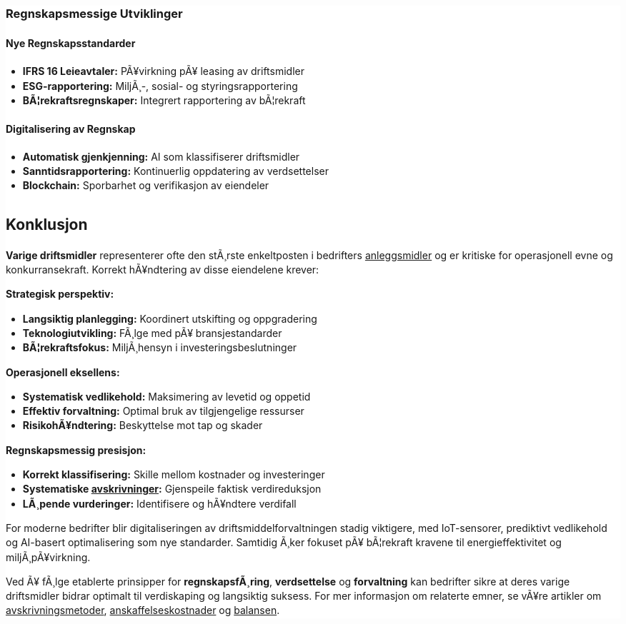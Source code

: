 ### Regnskapsmessige Utviklinger

#### Nye Regnskapsstandarder
* **IFRS 16 Leieavtaler:** PÃ¥virkning pÃ¥ leasing av driftsmidler
* **ESG-rapportering:** MiljÃ¸-, sosial- og styringsrapportering
* **BÃ¦rekraftsregnskaper:** Integrert rapportering av bÃ¦rekraft

#### Digitalisering av Regnskap
* **Automatisk gjenkjenning:** AI som klassifiserer driftsmidler
* **Sanntidsrapportering:** Kontinuerlig oppdatering av verdsettelser
* **Blockchain:** Sporbarhet og verifikasjon av eiendeler

## Konklusjon

**Varige driftsmidler** representerer ofte den stÃ¸rste enkeltposten i bedrifters [anleggsmidler](/blogs/regnskap/hva-er-anleggsmidler "Hva er Anleggsmidler? Komplett Guide til Faste Eiendeler i Regnskap") og er kritiske for operasjonell evne og konkurransekraft. Korrekt hÃ¥ndtering av disse eiendelene krever:

**Strategisk perspektiv:**
* **Langsiktig planlegging:** Koordinert utskifting og oppgradering
* **Teknologiutvikling:** FÃ¸lge med pÃ¥ bransjestandarder
* **BÃ¦rekraftsfokus:** MiljÃ¸hensyn i investeringsbeslutninger

**Operasjonell eksellens:**
* **Systematisk vedlikehold:** Maksimering av levetid og oppetid
* **Effektiv forvaltning:** Optimal bruk av tilgjengelige ressurser
* **RisikohÃ¥ndtering:** Beskyttelse mot tap og skader

**Regnskapsmessig presisjon:**
* **Korrekt klassifisering:** Skille mellom kostnader og investeringer
* **Systematiske [avskrivninger](/blogs/regnskap/hva-er-avskrivning "Hva er Avskrivning i Regnskap? Metoder, Beregning og Praktiske Eksempler"):** Gjenspeile faktisk verdireduksjon
* **LÃ¸pende vurderinger:** Identifisere og hÃ¥ndtere verdifall

For moderne bedrifter blir digitaliseringen av driftsmiddelforvaltningen stadig viktigere, med IoT-sensorer, prediktivt vedlikehold og AI-basert optimalisering som nye standarder. Samtidig Ã¸ker fokuset pÃ¥ bÃ¦rekraft kravene til energieffektivitet og miljÃ¸pÃ¥virkning.

Ved Ã¥ fÃ¸lge etablerte prinsipper for **regnskapsfÃ¸ring**, **verdsettelse** og **forvaltning** kan bedrifter sikre at deres varige driftsmidler bidrar optimalt til verdiskaping og langsiktig suksess. For mer informasjon om relaterte emner, se vÃ¥re artikler om [avskrivningsmetoder](/blogs/regnskap/hva-er-saldoavskrivning "Hva er Saldoavskrivning i Regnskap? Komplett Guide til Degressiv Avskrivning"), [anskaffelseskostnader](/blogs/regnskap/hva-er-anskaffelse "Hva er Anskaffelse? RegnskapsfÃ¸ring og Skattemessig Behandling") og [balansen](/blogs/regnskap/hva-er-balanse "Hva er Balanse i Regnskap? Komplett Guide til Balansen og Dens Komponenter").
